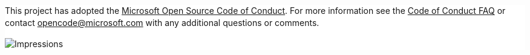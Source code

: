 This project has adopted the [Microsoft Open Source Code of Conduct][coc].
For more information see the [Code of Conduct FAQ][coc_faq]
or contact [opencode@microsoft.com][coc_contact] with any
additional questions or comments.

![Impressions](https://azure-sdk-impressions.azurewebsites.net/api/impressions/azure-sdk-for-net%2Fsdk%2Fsearch%2FMicrosoft.Azure.WebJobs.Extensions.EventHubs%2FREADME.png)


[source]: https://github.com/Azure/azure-sdk-for-net/tree/Microsoft.Azure.WebJobs.Extensions.EventHubs_5.3.0/sdk/search/Microsoft.Azure.WebJobs.Extensions.EventHubs/src
[package]: https://www.nuget.org/packages/Microsoft.Azure.WebJobs.Extensions.EventHubs/
[docs]: /dotnet/api/Microsoft.Azure.WebJobs.Extensions.EventHubs
[nuget]: https://www.nuget.org/

[contrib]: https://github.com/Azure/azure-sdk-for-net/tree/Microsoft.Azure.WebJobs.Extensions.EventHubs_5.3.0/CONTRIBUTING.md
[cla]: https://cla.microsoft.com
[coc]: https://opensource.microsoft.com/codeofconduct/
[coc_faq]: https://opensource.microsoft.com/codeofconduct/faq/
[coc_contact]: mailto:opencode@microsoft.com

